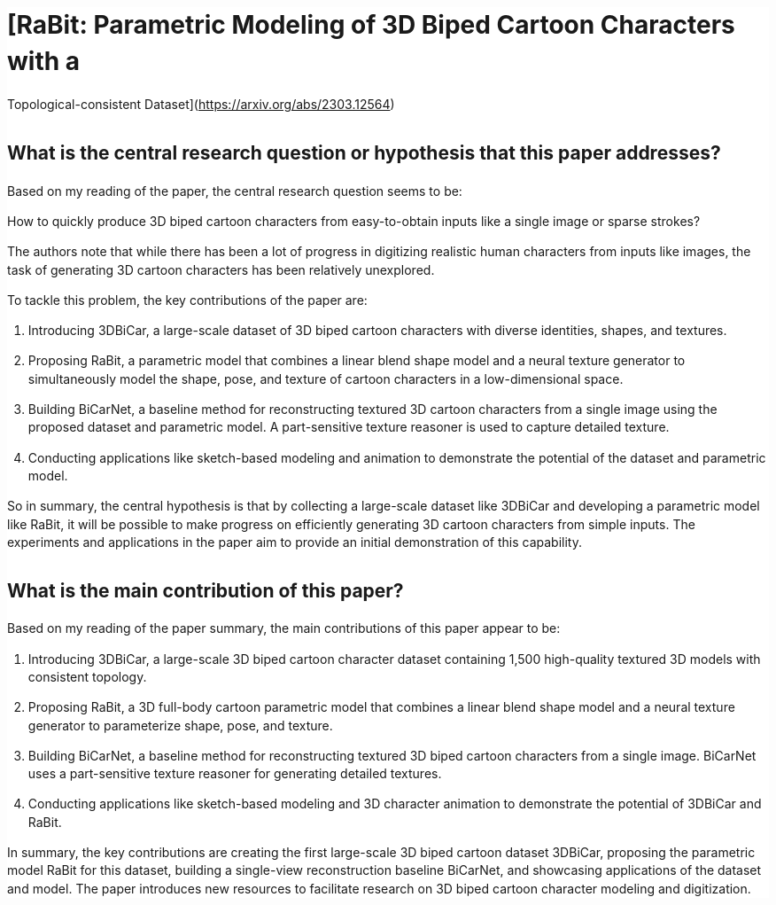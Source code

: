 # [RaBit: Parametric Modeling of 3D Biped Cartoon Characters with a
  Topological-consistent Dataset](https://arxiv.org/abs/2303.12564)

## What is the central research question or hypothesis that this paper addresses?

 Based on my reading of the paper, the central research question seems to be: 

How to quickly produce 3D biped cartoon characters from easy-to-obtain inputs like a single image or sparse strokes?

The authors note that while there has been a lot of progress in digitizing realistic human characters from inputs like images, the task of generating 3D cartoon characters has been relatively unexplored. 

To tackle this problem, the key contributions of the paper are:

1) Introducing 3DBiCar, a large-scale dataset of 3D biped cartoon characters with diverse identities, shapes, and textures. 

2) Proposing RaBit, a parametric model that combines a linear blend shape model and a neural texture generator to simultaneously model the shape, pose, and texture of cartoon characters in a low-dimensional space.

3) Building BiCarNet, a baseline method for reconstructing textured 3D cartoon characters from a single image using the proposed dataset and parametric model. A part-sensitive texture reasoner is used to capture detailed texture.

4) Conducting applications like sketch-based modeling and animation to demonstrate the potential of the dataset and parametric model.

So in summary, the central hypothesis is that by collecting a large-scale dataset like 3DBiCar and developing a parametric model like RaBit, it will be possible to make progress on efficiently generating 3D cartoon characters from simple inputs. The experiments and applications in the paper aim to provide an initial demonstration of this capability.


## What is the main contribution of this paper?

 Based on my reading of the paper summary, the main contributions of this paper appear to be:

1. Introducing 3DBiCar, a large-scale 3D biped cartoon character dataset containing 1,500 high-quality textured 3D models with consistent topology.

2. Proposing RaBit, a 3D full-body cartoon parametric model that combines a linear blend shape model and a neural texture generator to parameterize shape, pose, and texture.

3. Building BiCarNet, a baseline method for reconstructing textured 3D biped cartoon characters from a single image. BiCarNet uses a part-sensitive texture reasoner for generating detailed textures.

4. Conducting applications like sketch-based modeling and 3D character animation to demonstrate the potential of 3DBiCar and RaBit. 

In summary, the key contributions are creating the first large-scale 3D biped cartoon dataset 3DBiCar, proposing the parametric model RaBit for this dataset, building a single-view reconstruction baseline BiCarNet, and showcasing applications of the dataset and model. The paper introduces new resources to facilitate research on 3D biped cartoon character modeling and digitization.
